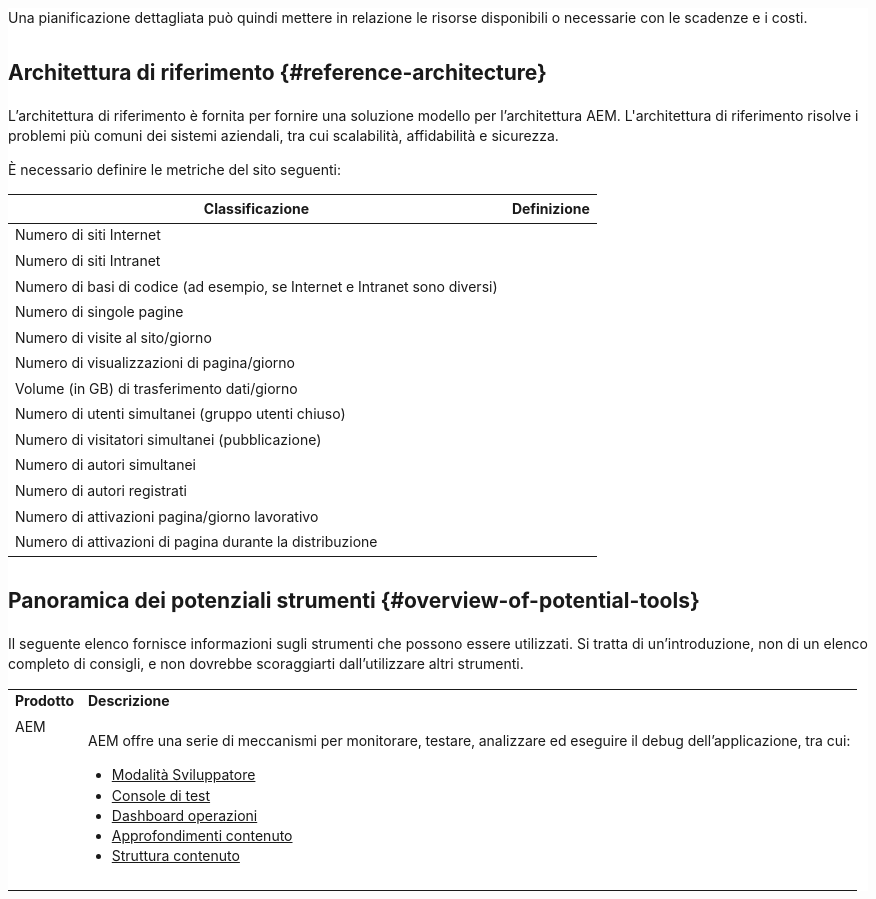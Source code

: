 Una pianificazione dettagliata può quindi mettere in relazione le risorse disponibili o necessarie con le scadenze e i costi.

## Architettura di riferimento {#reference-architecture}

L’architettura di riferimento è fornita per fornire una soluzione modello per l’architettura AEM. L&#39;architettura di riferimento risolve i problemi più comuni dei sistemi aziendali, tra cui scalabilità, affidabilità e sicurezza.

È necessario definire le metriche del sito seguenti:

| Classificazione | Definizione |
|---|---|
| Numero di siti Internet |  |
| Numero di siti Intranet |  |
| Numero di basi di codice (ad esempio, se Internet e Intranet sono diversi) |  |
| Numero di singole pagine |  |
| Numero di visite al sito/giorno |  |
| Numero di visualizzazioni di pagina/giorno |  |
| Volume (in GB) di trasferimento dati/giorno |  |
| Numero di utenti simultanei (gruppo utenti chiuso) |  |
| Numero di visitatori simultanei (pubblicazione) |  |
| Numero di autori simultanei |  |
| Numero di autori registrati |  |
| Numero di attivazioni pagina/giorno lavorativo |  |
| Numero di attivazioni di pagina durante la distribuzione |  |

## Panoramica dei potenziali strumenti {#overview-of-potential-tools}

Il seguente elenco fornisce informazioni sugli strumenti che possono essere utilizzati. Si tratta di un’introduzione, non di un elenco completo di consigli, e non dovrebbe scoraggiarti dall’utilizzare altri strumenti.

<table>
 <tbody>
  <tr>
   <td><strong>Prodotto</strong></td>
   <td><strong>Descrizione</strong></td>
  </tr>
  <tr>
   <td>AEM</td>
   <td><p>AEM offre una serie di meccanismi per monitorare, testare, analizzare ed eseguire il debug dell’applicazione, tra cui:</p>
    <ul>
     <li><a href="/help/sites-developing/developer-mode.md">Modalità Sviluppatore</a></li>
     <li><a href="/help/sites-developing/hobbes.md">Console di test</a></li>
     <li><a href="/help/sites-administering/operations-dashboard.md">Dashboard operazioni</a></li>
     <li><a href="/help/sites-authoring/content-insights.md">Approfondimenti contenuto</a></li>
     <li><a href="/help/sites-authoring/author-environment-tools.md#content-tree">Struttura contenuto</a></li>
    </ul> </td>
  </tr>
  <tr>
   <td> </td>